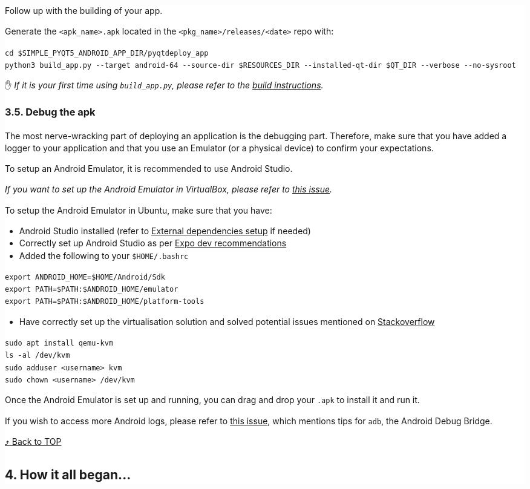 Follow up with the building of your app.

Generate the `<apk_name>.apk` located in the `<pkg_name>/releases/<date>` repo with:

```
cd $SIMPLE_PYQT5_ANDROID_APP_DIR/pyqtdeploy_app
python3 build_app.py --target android-64 --source-dir $RESOURCES_DIR --installed-qt-dir $QT_DIR --verbose --no-sysroot
```

:hand: _If it is your first time using `build_app.py`, please refer to the [build instructions](#apk-build)._

<a id="app-debugging"></a>
### 3.5. Debug the apk

The most nerve-wracking part of deploying an application is the debugging part. 
Therefore, make sure that you have added a logger to your application and that you use an Emulator (or a physical device) to confirm your expectations.

To setup an Android Emulator, it is recommended to use Android Studio.

_If you want to set up the Android Emulator in VirtualBox, please refer to [this issue](https://github.com/achille-martin/simple-pyqt5-android-app/issues/12)._

To setup the Android Emulator in Ubuntu, make sure that you have:
* Android Studio installed (refer to [External dependencies setup](#external-dependency-installation) if needed)
* Correctly set up Android Studio as per [Expo dev recommendations](https://docs.expo.dev/workflow/android-studio-emulator/)
* Added the following to your `$HOME/.bashrc`

```
export ANDROID_HOME=$HOME/Android/Sdk
export PATH=$PATH:$ANDROID_HOME/emulator
export PATH=$PATH:$ANDROID_HOME/platform-tools
```

* Have correctly set up the virtualisation solution and solved potential issues mentioned on [Stackoverflow](https://stackoverflow.com/questions/37300811/android-studio-dev-kvm-device-permission-denied)

```
sudo apt install qemu-kvm
ls -al /dev/kvm
sudo adduser <username> kvm
sudo chown <username> /dev/kvm
```

Once the Android Emulator is set up and running, you can drag and drop your `.apk` to install it and run it.

If you wish to access more Android logs, please refer to [this issue](https://github.com/achille-martin/simple-pyqt5-android-app/issues/12), which mentions tips for `adb`, the Android Debug Bridge.

[:arrow_heading_up: Back to TOP](#toc)

<a id="original-story"></a>
## 4. How it all began...
